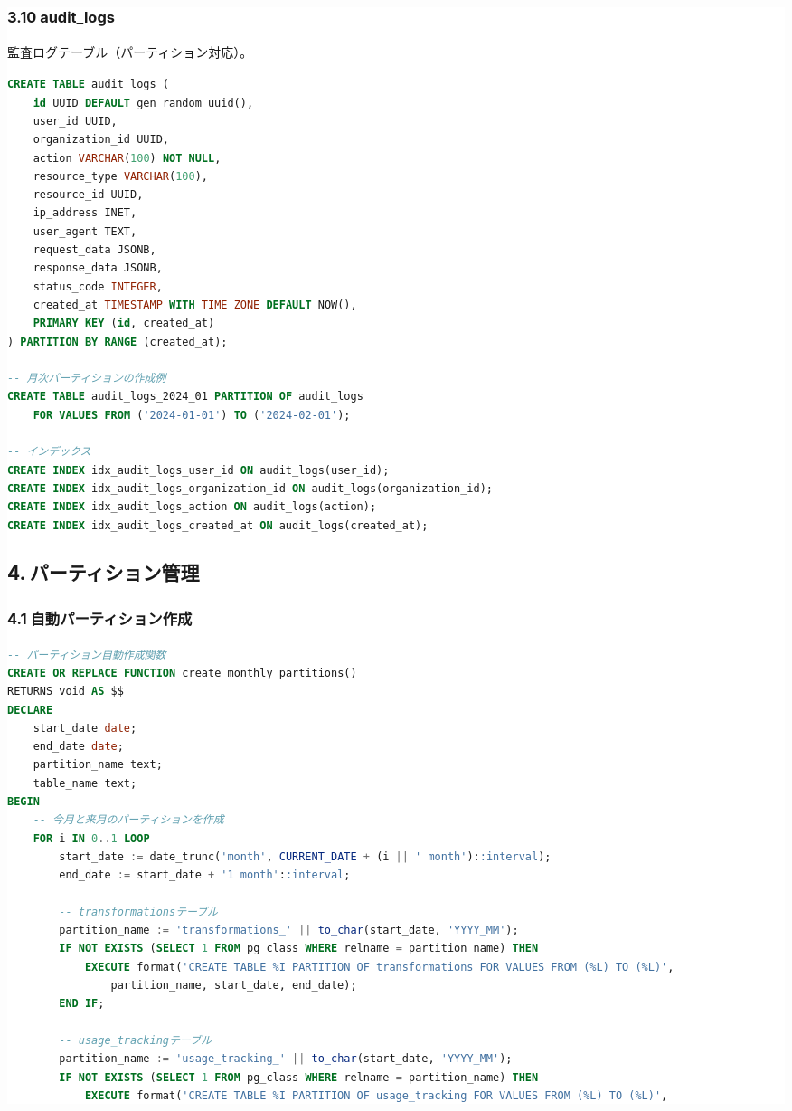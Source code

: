 ### 3.10 audit_logs

監査ログテーブル（パーティション対応）。

```sql
CREATE TABLE audit_logs (
    id UUID DEFAULT gen_random_uuid(),
    user_id UUID,
    organization_id UUID,
    action VARCHAR(100) NOT NULL,
    resource_type VARCHAR(100),
    resource_id UUID,
    ip_address INET,
    user_agent TEXT,
    request_data JSONB,
    response_data JSONB,
    status_code INTEGER,
    created_at TIMESTAMP WITH TIME ZONE DEFAULT NOW(),
    PRIMARY KEY (id, created_at)
) PARTITION BY RANGE (created_at);

-- 月次パーティションの作成例
CREATE TABLE audit_logs_2024_01 PARTITION OF audit_logs
    FOR VALUES FROM ('2024-01-01') TO ('2024-02-01');

-- インデックス
CREATE INDEX idx_audit_logs_user_id ON audit_logs(user_id);
CREATE INDEX idx_audit_logs_organization_id ON audit_logs(organization_id);
CREATE INDEX idx_audit_logs_action ON audit_logs(action);
CREATE INDEX idx_audit_logs_created_at ON audit_logs(created_at);
```

## 4. パーティション管理

### 4.1 自動パーティション作成

```sql
-- パーティション自動作成関数
CREATE OR REPLACE FUNCTION create_monthly_partitions()
RETURNS void AS $$
DECLARE
    start_date date;
    end_date date;
    partition_name text;
    table_name text;
BEGIN
    -- 今月と来月のパーティションを作成
    FOR i IN 0..1 LOOP
        start_date := date_trunc('month', CURRENT_DATE + (i || ' month')::interval);
        end_date := start_date + '1 month'::interval;
        
        -- transformationsテーブル
        partition_name := 'transformations_' || to_char(start_date, 'YYYY_MM');
        IF NOT EXISTS (SELECT 1 FROM pg_class WHERE relname = partition_name) THEN
            EXECUTE format('CREATE TABLE %I PARTITION OF transformations FOR VALUES FROM (%L) TO (%L)',
                partition_name, start_date, end_date);
        END IF;
        
        -- usage_trackingテーブル
        partition_name := 'usage_tracking_' || to_char(start_date, 'YYYY_MM');
        IF NOT EXISTS (SELECT 1 FROM pg_class WHERE relname = partition_name) THEN
            EXECUTE format('CREATE TABLE %I PARTITION OF usage_tracking FOR VALUES FROM (%L) TO (%L)',
```